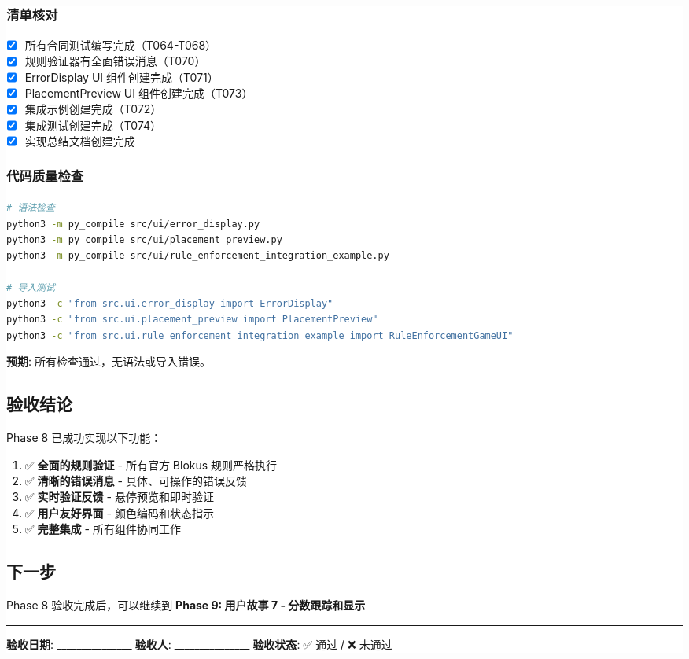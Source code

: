 ### 清单核对

- [x] 所有合同测试编写完成（T064-T068）
- [x] 规则验证器有全面错误消息（T070）
- [x] ErrorDisplay UI 组件创建完成（T071）
- [x] PlacementPreview UI 组件创建完成（T073）
- [x] 集成示例创建完成（T072）
- [x] 集成测试创建完成（T074）
- [x] 实现总结文档创建完成

### 代码质量检查

```bash
# 语法检查
python3 -m py_compile src/ui/error_display.py
python3 -m py_compile src/ui/placement_preview.py
python3 -m py_compile src/ui/rule_enforcement_integration_example.py

# 导入测试
python3 -c "from src.ui.error_display import ErrorDisplay"
python3 -c "from src.ui.placement_preview import PlacementPreview"
python3 -c "from src.ui.rule_enforcement_integration_example import RuleEnforcementGameUI"
```

**预期**: 所有检查通过，无语法或导入错误。

## 验收结论

Phase 8 已成功实现以下功能：

1. ✅ **全面的规则验证** - 所有官方 Blokus 规则严格执行
2. ✅ **清晰的错误消息** - 具体、可操作的错误反馈
3. ✅ **实时验证反馈** - 悬停预览和即时验证
4. ✅ **用户友好界面** - 颜色编码和状态指示
5. ✅ **完整集成** - 所有组件协同工作

## 下一步

Phase 8 验收完成后，可以继续到 **Phase 9: 用户故事 7 - 分数跟踪和显示**

---

**验收日期**: _______________
**验收人**: _______________
**验收状态**: ✅ 通过 / ❌ 未通过
